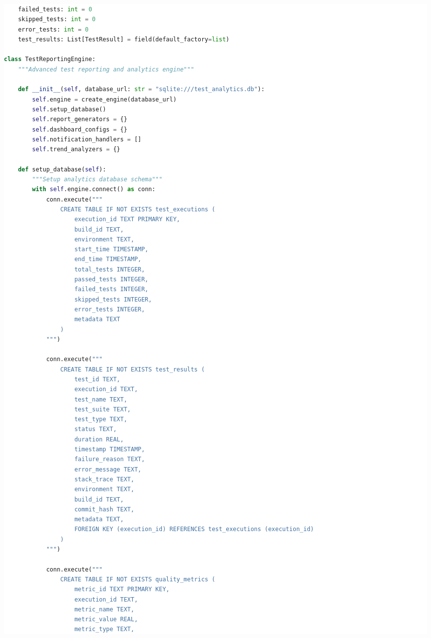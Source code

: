 ```python
    failed_tests: int = 0
    skipped_tests: int = 0
    error_tests: int = 0
    test_results: List[TestResult] = field(default_factory=list)

class TestReportingEngine:
    """Advanced test reporting and analytics engine"""
    
    def __init__(self, database_url: str = "sqlite:///test_analytics.db"):
        self.engine = create_engine(database_url)
        self.setup_database()
        self.report_generators = {}
        self.dashboard_configs = {}
        self.notification_handlers = []
        self.trend_analyzers = {}
        
    def setup_database(self):
        """Setup analytics database schema"""
        with self.engine.connect() as conn:
            conn.execute("""
                CREATE TABLE IF NOT EXISTS test_executions (
                    execution_id TEXT PRIMARY KEY,
                    build_id TEXT,
                    environment TEXT,
                    start_time TIMESTAMP,
                    end_time TIMESTAMP,
                    total_tests INTEGER,
                    passed_tests INTEGER,
                    failed_tests INTEGER,
                    skipped_tests INTEGER,
                    error_tests INTEGER,
                    metadata TEXT
                )
            """)
            
            conn.execute("""
                CREATE TABLE IF NOT EXISTS test_results (
                    test_id TEXT,
                    execution_id TEXT,
                    test_name TEXT,
                    test_suite TEXT,
                    test_type TEXT,
                    status TEXT,
                    duration REAL,
                    timestamp TIMESTAMP,
                    failure_reason TEXT,
                    error_message TEXT,
                    stack_trace TEXT,
                    environment TEXT,
                    build_id TEXT,
                    commit_hash TEXT,
                    metadata TEXT,
                    FOREIGN KEY (execution_id) REFERENCES test_executions (execution_id)
                )
            """)
            
            conn.execute("""
                CREATE TABLE IF NOT EXISTS quality_metrics (
                    metric_id TEXT PRIMARY KEY,
                    execution_id TEXT,
                    metric_name TEXT,
                    metric_value REAL,
                    metric_type TEXT,
```